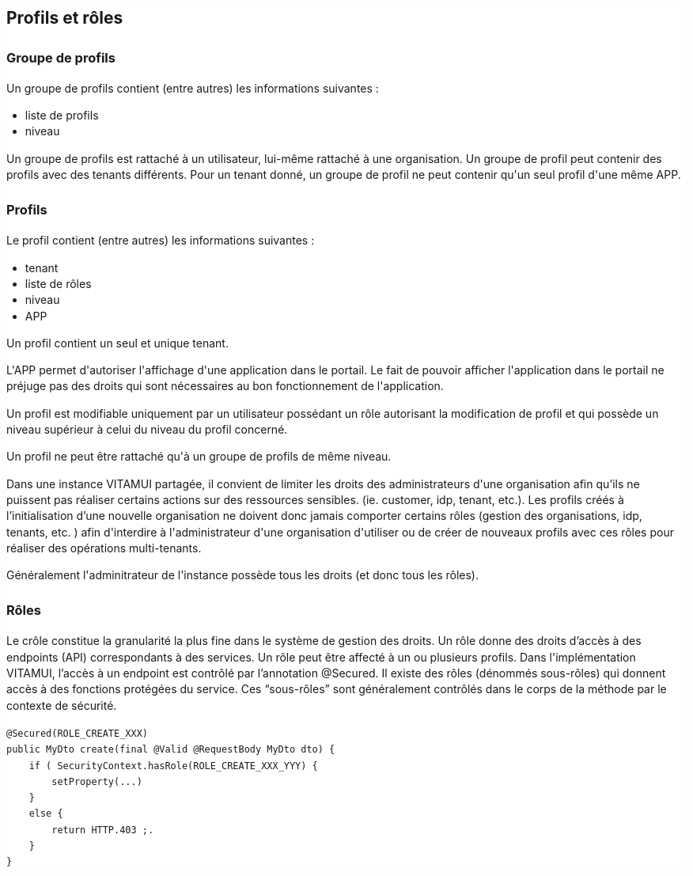 
## Profils et rôles 

### Groupe de profils

Un groupe de profils contient (entre autres) les informations suivantes :

* liste de profils 
* niveau 

Un groupe de profils est rattaché à un utilisateur, lui-même rattaché à une organisation. Un groupe de profil peut contenir des profils avec des tenants différents. Pour un tenant donné, un groupe de profil ne peut contenir qu'un seul profil d'une même APP. 

### Profils  

Le profil contient (entre autres) les informations suivantes :

* tenant 
* liste de rôles 
* niveau 
* APP

Un profil contient un seul et unique tenant.  

L'APP permet d'autoriser l'affichage d'une application dans le portail.  Le fait de pouvoir afficher l'application dans le portail ne préjuge pas des droits qui sont nécessaires au bon fonctionnement de l'application.

Un profil est modifiable uniquement par un utilisateur possédant un rôle autorisant la modification de profil et qui possède un niveau supérieur à celui du niveau du profil concerné.  

Un profil ne peut être rattaché qu'à un groupe de profils de même niveau.
 
Dans une instance VITAMUI partagée, il convient de limiter les droits des administrateurs d'une organisation afin qu’ils ne puissent pas réaliser certains actions sur des ressources sensibles. (ie. customer, idp, tenant, etc.). Les profils créés à l’initialisation d’une nouvelle organisation ne doivent donc jamais comporter certains rôles (gestion des organisations, idp, tenants, etc. ) afin d'interdire à l'administrateur d'une organisation d'utiliser ou de créer de nouveaux profils avec ces rôles pour réaliser des opérations multi-tenants. 

Généralement l'adminitrateur de l'instance possède tous les droits (et donc tous les rôles). 

### Rôles 

Le crôle constitue la granularité la plus fine dans le système de gestion des droits. Un rôle donne des droits d’accès à des endpoints (API) correspondants à des services. Un rôle peut être affecté à un ou plusieurs profils. Dans l'implémentation VITAMUI, l’accès à un endpoint est contrôlé par l’annotation @Secured. Il existe des rôles (dénommés sous-rôles) qui donnent accès à des fonctions protégées du service. Ces “sous-rôles” sont généralement contrôlés dans le corps de la méthode par le contexte de sécurité.

    @Secured(ROLE_CREATE_XXX)
    public MyDto create(final @Valid @RequestBody MyDto dto) {
        if ( SecurityContext.hasRole(ROLE_CREATE_XXX_YYY) {
            setProperty(...)
        }
        else {
            return HTTP.403 ;.
        }
    }
